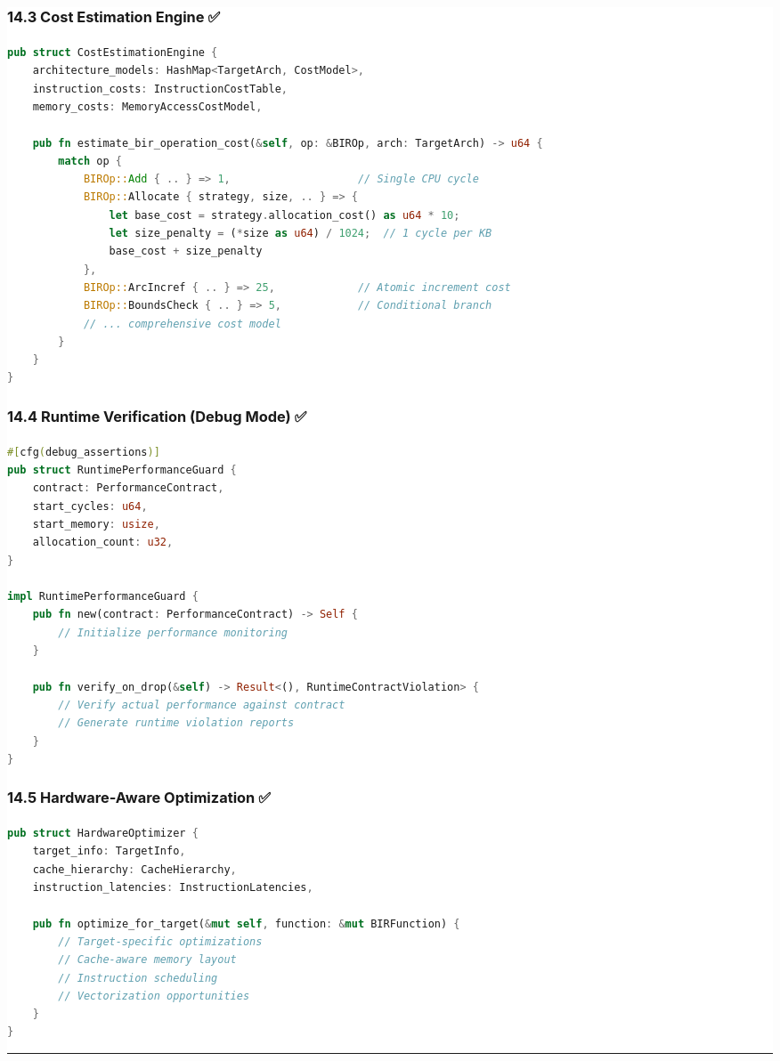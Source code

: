 ### 14.3 Cost Estimation Engine ✅

```rust
pub struct CostEstimationEngine {
    architecture_models: HashMap<TargetArch, CostModel>,
    instruction_costs: InstructionCostTable,
    memory_costs: MemoryAccessCostModel,
    
    pub fn estimate_bir_operation_cost(&self, op: &BIROp, arch: TargetArch) -> u64 {
        match op {
            BIROp::Add { .. } => 1,                    // Single CPU cycle
            BIROp::Allocate { strategy, size, .. } => {
                let base_cost = strategy.allocation_cost() as u64 * 10;
                let size_penalty = (*size as u64) / 1024;  // 1 cycle per KB
                base_cost + size_penalty
            },
            BIROp::ArcIncref { .. } => 25,             // Atomic increment cost
            BIROp::BoundsCheck { .. } => 5,            // Conditional branch
            // ... comprehensive cost model
        }
    }
}
```

### 14.4 Runtime Verification (Debug Mode) ✅

```rust
#[cfg(debug_assertions)]
pub struct RuntimePerformanceGuard {
    contract: PerformanceContract,
    start_cycles: u64,
    start_memory: usize,
    allocation_count: u32,
}

impl RuntimePerformanceGuard {
    pub fn new(contract: PerformanceContract) -> Self {
        // Initialize performance monitoring
    }
    
    pub fn verify_on_drop(&self) -> Result<(), RuntimeContractViolation> {
        // Verify actual performance against contract
        // Generate runtime violation reports
    }
}
```

### 14.5 Hardware-Aware Optimization ✅

```rust
pub struct HardwareOptimizer {
    target_info: TargetInfo,
    cache_hierarchy: CacheHierarchy,
    instruction_latencies: InstructionLatencies,
    
    pub fn optimize_for_target(&mut self, function: &mut BIRFunction) {
        // Target-specific optimizations
        // Cache-aware memory layout
        // Instruction scheduling
        // Vectorization opportunities
    }
}
```

---